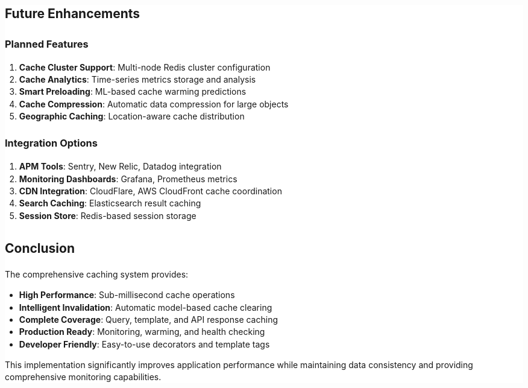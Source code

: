 ## Future Enhancements

### Planned Features
1. **Cache Cluster Support**: Multi-node Redis cluster configuration
2. **Cache Analytics**: Time-series metrics storage and analysis
3. **Smart Preloading**: ML-based cache warming predictions
4. **Cache Compression**: Automatic data compression for large objects
5. **Geographic Caching**: Location-aware cache distribution

### Integration Options
1. **APM Tools**: Sentry, New Relic, Datadog integration
2. **Monitoring Dashboards**: Grafana, Prometheus metrics
3. **CDN Integration**: CloudFlare, AWS CloudFront cache coordination
4. **Search Caching**: Elasticsearch result caching
5. **Session Store**: Redis-based session storage

## Conclusion

The comprehensive caching system provides:
- **High Performance**: Sub-millisecond cache operations
- **Intelligent Invalidation**: Automatic model-based cache clearing
- **Complete Coverage**: Query, template, and API response caching
- **Production Ready**: Monitoring, warming, and health checking
- **Developer Friendly**: Easy-to-use decorators and template tags

This implementation significantly improves application performance while maintaining data consistency and providing comprehensive monitoring capabilities.